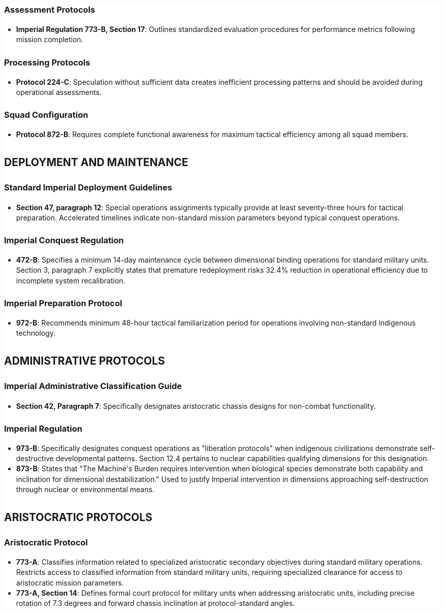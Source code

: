 ### Assessment Protocols
- **Imperial Regulation 773-B, Section 17**: Outlines standardized evaluation procedures for performance metrics following mission completion.

### Processing Protocols
- **Protocol 224-C**: Speculation without sufficient data creates inefficient processing patterns and should be avoided during operational assessments.

### Squad Configuration
- **Protocol 872-B**: Requires complete functional awareness for maximum tactical efficiency among all squad members.

## DEPLOYMENT AND MAINTENANCE

### Standard Imperial Deployment Guidelines
- **Section 47, paragraph 12**: Special operations assignments typically provide at least seventy-three hours for tactical preparation. Accelerated timelines indicate non-standard mission parameters beyond typical conquest operations.

### Imperial Conquest Regulation
- **472-B**: Specifies a minimum 14-day maintenance cycle between dimensional binding operations for standard military units. Section 3, paragraph 7 explicitly states that premature redeployment risks 32.4% reduction in operational efficiency due to incomplete system recalibration.

### Imperial Preparation Protocol
- **972-B**: Recommends minimum 48-hour tactical familiarization period for operations involving non-standard indigenous technology.

## ADMINISTRATIVE PROTOCOLS

### Imperial Administrative Classification Guide
- **Section 42, Paragraph 7**: Specifically designates aristocratic chassis designs for non-combat functionality.

### Imperial Regulation
- **973-B**: Specifically designates conquest operations as "liberation protocols" when indigenous civilizations demonstrate self-destructive developmental patterns. Section 12.4 pertains to nuclear capabilities qualifying dimensions for this designation.
- **873-B**: States that "The Machine's Burden requires intervention when biological species demonstrate both capability and inclination for dimensional destabilization." Used to justify Imperial intervention in dimensions approaching self-destruction through nuclear or environmental means.

## ARISTOCRATIC PROTOCOLS

### Aristocratic Protocol
- **773-A**: Classifies information related to specialized aristocratic secondary objectives during standard military operations. Restricts access to classified information from standard military units, requiring specialized clearance for access to aristocratic mission parameters.
- **773-A, Section 14**: Defines formal court protocol for military units when addressing aristocratic units, including precise rotation of 7.3 degrees and forward chassis inclination at protocol-standard angles.
